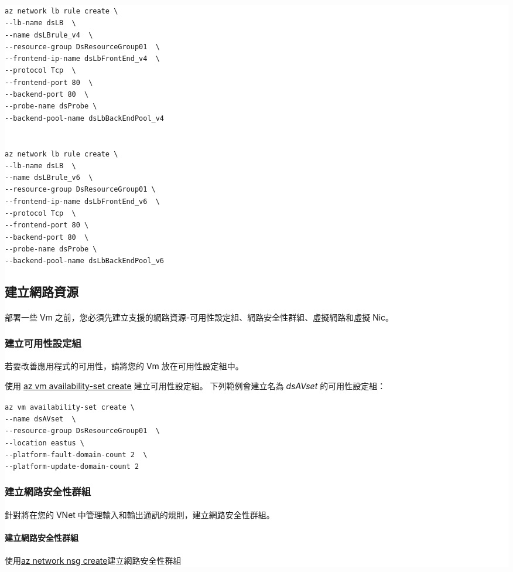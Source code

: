 ```azurecli-interactive
az network lb rule create \
--lb-name dsLB  \
--name dsLBrule_v4  \
--resource-group DsResourceGroup01  \
--frontend-ip-name dsLbFrontEnd_v4  \
--protocol Tcp  \
--frontend-port 80  \
--backend-port 80  \
--probe-name dsProbe \
--backend-pool-name dsLbBackEndPool_v4


az network lb rule create \
--lb-name dsLB  \
--name dsLBrule_v6  \
--resource-group DsResourceGroup01 \
--frontend-ip-name dsLbFrontEnd_v6  \
--protocol Tcp  \
--frontend-port 80 \
--backend-port 80  \
--probe-name dsProbe \
--backend-pool-name dsLbBackEndPool_v6

```

## <a name="create-network-resources"></a>建立網路資源
部署一些 Vm 之前，您必須先建立支援的網路資源-可用性設定組、網路安全性群組、虛擬網路和虛擬 Nic。 
### <a name="create-an-availability-set"></a>建立可用性設定組
若要改善應用程式的可用性，請將您的 Vm 放在可用性設定組中。

使用 [az vm availability-set create](/cli/azure/vm/availability-set?view=azure-cli-latest) 建立可用性設定組。 下列範例會建立名為 *dsAVset* 的可用性設定組：

```azurecli-interactive
az vm availability-set create \
--name dsAVset  \
--resource-group DsResourceGroup01  \
--location eastus \
--platform-fault-domain-count 2  \
--platform-update-domain-count 2  
```

### <a name="create-network-security-group"></a>建立網路安全性群組

針對將在您的 VNet 中管理輸入和輸出通訊的規則，建立網路安全性群組。

#### <a name="create-a-network-security-group"></a>建立網路安全性群組

使用[az network nsg create](/cli/azure/network/nsg?view=azure-cli-latest#az-network-nsg-create)建立網路安全性群組
